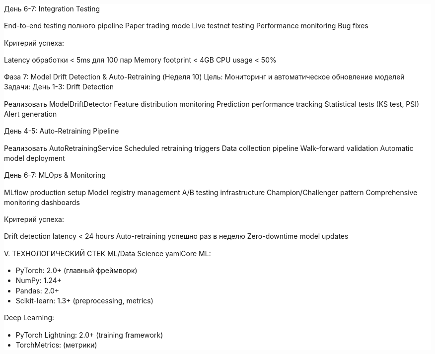 День 6-7: Integration Testing

 End-to-end testing полного pipeline
 Paper trading mode
 Live testnet testing
 Performance monitoring
 Bug fixes

Критерий успеха:

Latency обработки < 5ms для 100 пар
Memory footprint < 4GB
CPU usage < 50%


Фаза 7: Model Drift Detection & Auto-Retraining (Неделя 10)
Цель: Мониторинг и автоматическое обновление моделей
Задачи:
День 1-3: Drift Detection

 Реализовать ModelDriftDetector
 Feature distribution monitoring
 Prediction performance tracking
 Statistical tests (KS test, PSI)
 Alert generation

День 4-5: Auto-Retraining Pipeline

 Реализовать AutoRetrainingService
 Scheduled retraining triggers
 Data collection pipeline
 Walk-forward validation
 Automatic model deployment

День 6-7: MLOps & Monitoring

 MLflow production setup
 Model registry management
 A/B testing infrastructure
 Champion/Challenger pattern
 Comprehensive monitoring dashboards

Критерий успеха:

Drift detection latency < 24 hours
Auto-retraining успешно раз в неделю
Zero-downtime model updates


V. ТЕХНОЛОГИЧЕСКИЙ СТЕК
ML/Data Science
yamlCore ML:
  - PyTorch: 2.0+ (главный фреймворк)
  - NumPy: 1.24+
  - Pandas: 2.0+
  - Scikit-learn: 1.3+ (preprocessing, metrics)

Deep Learning:
  - PyTorch Lightning: 2.0+ (training framework)
  - TorchMetrics: (метрики)
